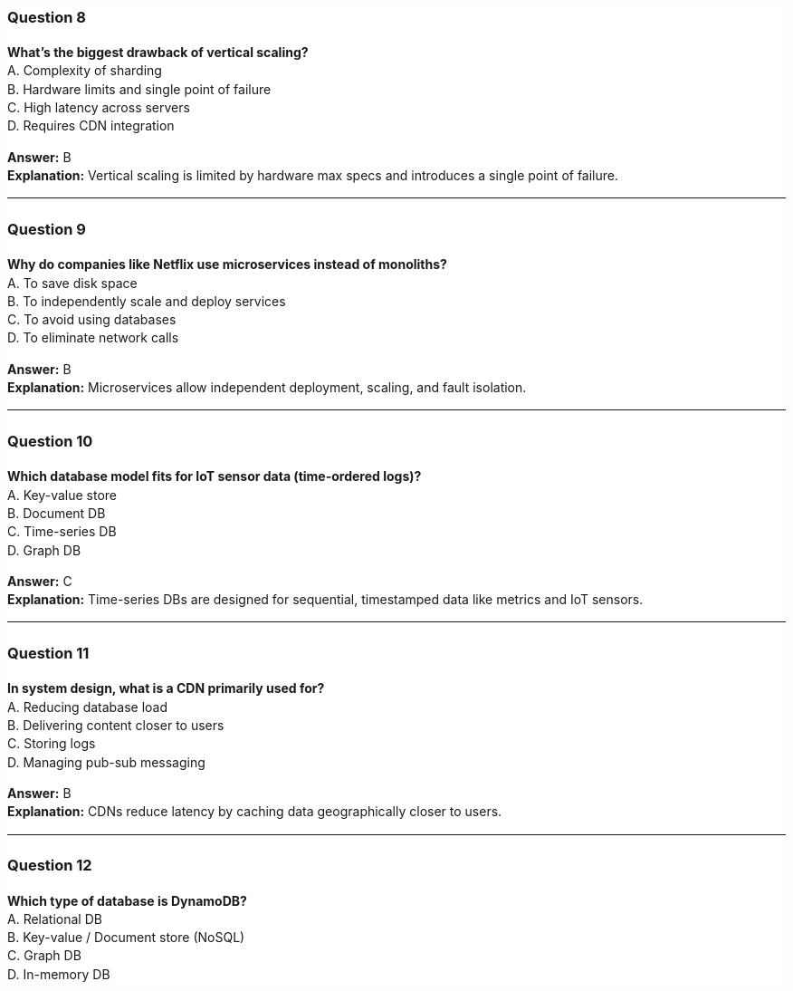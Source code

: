 
### Question 8  
**What’s the biggest drawback of vertical scaling?**  
A. Complexity of sharding  
B. Hardware limits and single point of failure  
C. High latency across servers  
D. Requires CDN integration  

**Answer:** B  
**Explanation:** Vertical scaling is limited by hardware max specs and introduces a single point of failure.  

---

### Question 9  
**Why do companies like Netflix use microservices instead of monoliths?**  
A. To save disk space  
B. To independently scale and deploy services  
C. To avoid using databases  
D. To eliminate network calls  

**Answer:** B  
**Explanation:** Microservices allow independent deployment, scaling, and fault isolation.  

---

### Question 10  
**Which database model fits for IoT sensor data (time-ordered logs)?**  
A. Key-value store  
B. Document DB  
C. Time-series DB  
D. Graph DB  

**Answer:** C  
**Explanation:** Time-series DBs are designed for sequential, timestamped data like metrics and IoT sensors.  

---

### Question 11  
**In system design, what is a CDN primarily used for?**  
A. Reducing database load  
B. Delivering content closer to users  
C. Storing logs  
D. Managing pub-sub messaging  

**Answer:** B  
**Explanation:** CDNs reduce latency by caching data geographically closer to users.  

---

### Question 12  
**Which type of database is DynamoDB?**  
A. Relational DB  
B. Key-value / Document store (NoSQL)  
C. Graph DB  
D. In-memory DB  
